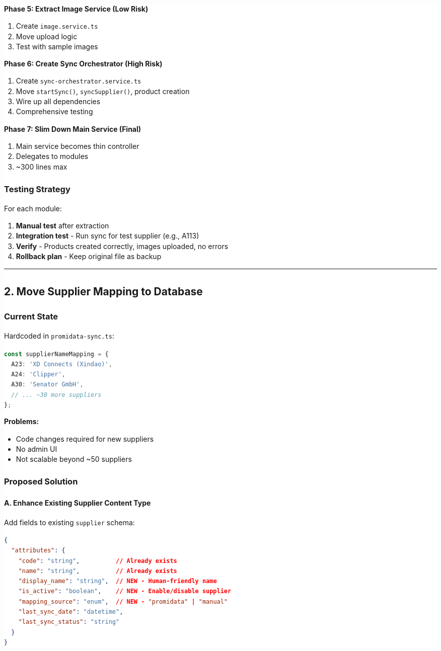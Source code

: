 **Phase 5: Extract Image Service (Low Risk)**
1. Create `image.service.ts`
2. Move upload logic
3. Test with sample images

**Phase 6: Create Sync Orchestrator (High Risk)**
1. Create `sync-orchestrator.service.ts`
2. Move `startSync()`, `syncSupplier()`, product creation
3. Wire up all dependencies
4. Comprehensive testing

**Phase 7: Slim Down Main Service (Final)**
1. Main service becomes thin controller
2. Delegates to modules
3. ~300 lines max

### Testing Strategy

For each module:
1. **Manual test** after extraction
2. **Integration test** - Run sync for test supplier (e.g., A113)
3. **Verify** - Products created correctly, images uploaded, no errors
4. **Rollback plan** - Keep original file as backup

---

## 2. Move Supplier Mapping to Database

### Current State
Hardcoded in `promidata-sync.ts`:
```typescript
const supplierNameMapping = {
  A23: 'XD Connects (Xindao)',
  A24: 'Clipper',
  A30: 'Senator GmbH',
  // ... ~30 more suppliers
};
```

**Problems:**
- Code changes required for new suppliers
- No admin UI
- Not scalable beyond ~50 suppliers

### Proposed Solution

#### A. Enhance Existing Supplier Content Type

Add fields to existing `supplier` schema:
```json
{
  "attributes": {
    "code": "string",          // Already exists
    "name": "string",          // Already exists
    "display_name": "string",  // NEW - Human-friendly name
    "is_active": "boolean",    // NEW - Enable/disable supplier
    "mapping_source": "enum",  // NEW - "promidata" | "manual"
    "last_sync_date": "datetime",
    "last_sync_status": "string"
  }
}
```
